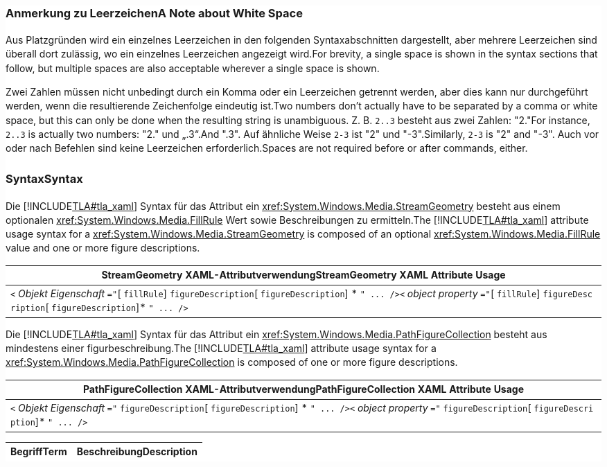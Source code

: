 ### <a name="a-note-about-white-space"></a><span data-ttu-id="4d0e7-117">Anmerkung zu Leerzeichen</span><span class="sxs-lookup"><span data-stu-id="4d0e7-117">A Note about White Space</span></span>  
 <span data-ttu-id="4d0e7-118">Aus Platzgründen wird ein einzelnes Leerzeichen in den folgenden Syntaxabschnitten dargestellt, aber mehrere Leerzeichen sind überall dort zulässig, wo ein einzelnes Leerzeichen angezeigt wird.</span><span class="sxs-lookup"><span data-stu-id="4d0e7-118">For brevity, a single space is shown in the syntax sections that follow, but multiple spaces are also acceptable wherever a single space is shown.</span></span>  
  
 <span data-ttu-id="4d0e7-119">Zwei Zahlen müssen nicht unbedingt durch ein Komma oder ein Leerzeichen getrennt werden, aber dies kann nur durchgeführt werden, wenn die resultierende Zeichenfolge eindeutig ist.</span><span class="sxs-lookup"><span data-stu-id="4d0e7-119">Two numbers don’t actually have to be separated by a comma or white space, but this can only be done when the resulting string is unambiguous.</span></span> <span data-ttu-id="4d0e7-120">Z. B. `2..3` besteht aus zwei Zahlen: "2."</span><span class="sxs-lookup"><span data-stu-id="4d0e7-120">For instance, `2..3` is actually two numbers: "2."</span></span> <span data-ttu-id="4d0e7-121">und „.3“.</span><span class="sxs-lookup"><span data-stu-id="4d0e7-121">And ".3".</span></span> <span data-ttu-id="4d0e7-122">Auf ähnliche Weise `2-3` ist "2" und "-3".</span><span class="sxs-lookup"><span data-stu-id="4d0e7-122">Similarly, `2-3` is "2" and "-3".</span></span> <span data-ttu-id="4d0e7-123">Auch vor oder nach Befehlen sind keine Leerzeichen erforderlich.</span><span class="sxs-lookup"><span data-stu-id="4d0e7-123">Spaces are not required before or after commands, either.</span></span>  
  
### <a name="syntax"></a><span data-ttu-id="4d0e7-124">Syntax</span><span class="sxs-lookup"><span data-stu-id="4d0e7-124">Syntax</span></span>  
 <span data-ttu-id="4d0e7-125">Die [!INCLUDE[TLA#tla_xaml](../../../../includes/tlasharptla-xaml-md.md)] Syntax für das Attribut ein <xref:System.Windows.Media.StreamGeometry> besteht aus einem optionalen <xref:System.Windows.Media.FillRule> Wert sowie Beschreibungen zu ermitteln.</span><span class="sxs-lookup"><span data-stu-id="4d0e7-125">The [!INCLUDE[TLA#tla_xaml](../../../../includes/tlasharptla-xaml-md.md)] attribute usage syntax for a <xref:System.Windows.Media.StreamGeometry> is composed of an optional <xref:System.Windows.Media.FillRule> value and one or more figure descriptions.</span></span>  
  
|<span data-ttu-id="4d0e7-126">StreamGeometry XAML-Attributverwendung</span><span class="sxs-lookup"><span data-stu-id="4d0e7-126">StreamGeometry XAML Attribute Usage</span></span>|  
|-----------------------------------------|  
|<span data-ttu-id="4d0e7-127">`<` *Objekt* *Eigenschaft* `="`[ `fillRule`] `figureDescription`[ `figureDescription`] \* `" ... />`</span><span class="sxs-lookup"><span data-stu-id="4d0e7-127">`<` *object* *property* `="`[ `fillRule`] `figureDescription`[ `figureDescription`]\* `" ... />`</span></span>|  
  
 <span data-ttu-id="4d0e7-128">Die [!INCLUDE[TLA#tla_xaml](../../../../includes/tlasharptla-xaml-md.md)] Syntax für das Attribut ein <xref:System.Windows.Media.PathFigureCollection> besteht aus mindestens einer figurbeschreibung.</span><span class="sxs-lookup"><span data-stu-id="4d0e7-128">The [!INCLUDE[TLA#tla_xaml](../../../../includes/tlasharptla-xaml-md.md)] attribute usage syntax for a <xref:System.Windows.Media.PathFigureCollection> is composed of one or more figure descriptions.</span></span>  
  
|<span data-ttu-id="4d0e7-129">PathFigureCollection XAML-Attributverwendung</span><span class="sxs-lookup"><span data-stu-id="4d0e7-129">PathFigureCollection XAML Attribute Usage</span></span>|  
|-----------------------------------------------|  
|<span data-ttu-id="4d0e7-130">`<` *Objekt* *Eigenschaft* `="` `figureDescription`[ `figureDescription`] \* `" ... />`</span><span class="sxs-lookup"><span data-stu-id="4d0e7-130">`<` *object* *property* `="` `figureDescription`[ `figureDescription`]\* `" ... />`</span></span>|  
  
|<span data-ttu-id="4d0e7-131">Begriff</span><span class="sxs-lookup"><span data-stu-id="4d0e7-131">Term</span></span>|<span data-ttu-id="4d0e7-132">Beschreibung</span><span class="sxs-lookup"><span data-stu-id="4d0e7-132">Description</span></span>|  
|----------|-----------------|  